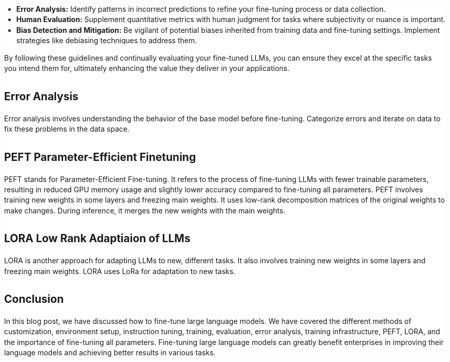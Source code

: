 - **Error Analysis:** Identify patterns in incorrect predictions to refine your fine-tuning process or data collection.
- **Human Evaluation:** Supplement quantitative metrics with human judgment for tasks where subjectivity or nuance is important.
- **Bias Detection and Mitigation:** Be vigilant of potential biases inherited from training data and fine-tuning settings. Implement strategies like debiasing techniques to address them.

By following these guidelines and continually evaluating your fine-tuned LLMs, you can ensure they excel at the specific tasks you intend them for, ultimately enhancing the value they deliver in your applications.


## Error Analysis

Error analysis involves understanding the behavior of the base model before fine-tuning. Categorize errors and iterate on data to fix these problems in the data space.

## PEFT  Parameter-Efficient Finetuning

PEFT stands for Parameter-Efficient Fine-tuning. It refers to the process of fine-tuning LLMs with fewer trainable parameters, resulting in reduced GPU memory usage and slightly lower accuracy compared to fine-tuning all parameters. PEFT involves training new weights in some layers and freezing main weights. It uses low-rank decomposition matrices of the original weights to make changes. During inference, it merges the new weights with the main weights.

## LORA  Low Rank Adaptiaion of LLMs

LORA is another approach for adapting LLMs to new, different tasks. It also involves training new weights in some layers and freezing main weights. LORA uses LoRa for adaptation to new tasks.

## Conclusion

In this blog post, we have discussed how to fine-tune large language models. We have covered the different methods of customization, environment setup, instruction tuning, training, evaluation, error analysis, training infrastructure, PEFT, LORA, and the importance of fine-tuning all parameters. Fine-tuning large language models can greatly benefit enterprises in improving their language models and achieving better results in various tasks.